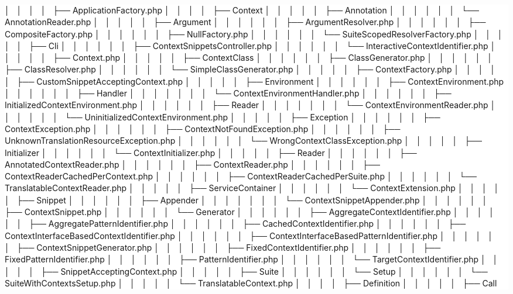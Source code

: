 │   │   │           │   ├── ApplicationFactory.php
│   │   │           │   ├── Context
│   │   │           │   │   ├── Annotation
│   │   │           │   │   │   └── AnnotationReader.php
│   │   │           │   │   ├── Argument
│   │   │           │   │   │   ├── ArgumentResolver.php
│   │   │           │   │   │   ├── CompositeFactory.php
│   │   │           │   │   │   ├── NullFactory.php
│   │   │           │   │   │   └── SuiteScopedResolverFactory.php
│   │   │           │   │   ├── Cli
│   │   │           │   │   │   ├── ContextSnippetsController.php
│   │   │           │   │   │   └── InteractiveContextIdentifier.php
│   │   │           │   │   ├── Context.php
│   │   │           │   │   ├── ContextClass
│   │   │           │   │   │   ├── ClassGenerator.php
│   │   │           │   │   │   ├── ClassResolver.php
│   │   │           │   │   │   └── SimpleClassGenerator.php
│   │   │           │   │   ├── ContextFactory.php
│   │   │           │   │   ├── CustomSnippetAcceptingContext.php
│   │   │           │   │   ├── Environment
│   │   │           │   │   │   ├── ContextEnvironment.php
│   │   │           │   │   │   ├── Handler
│   │   │           │   │   │   │   └── ContextEnvironmentHandler.php
│   │   │           │   │   │   ├── InitializedContextEnvironment.php
│   │   │           │   │   │   ├── Reader
│   │   │           │   │   │   │   └── ContextEnvironmentReader.php
│   │   │           │   │   │   └── UninitializedContextEnvironment.php
│   │   │           │   │   ├── Exception
│   │   │           │   │   │   ├── ContextException.php
│   │   │           │   │   │   ├── ContextNotFoundException.php
│   │   │           │   │   │   ├── UnknownTranslationResourceException.php
│   │   │           │   │   │   └── WrongContextClassException.php
│   │   │           │   │   ├── Initializer
│   │   │           │   │   │   └── ContextInitializer.php
│   │   │           │   │   ├── Reader
│   │   │           │   │   │   ├── AnnotatedContextReader.php
│   │   │           │   │   │   ├── ContextReader.php
│   │   │           │   │   │   ├── ContextReaderCachedPerContext.php
│   │   │           │   │   │   ├── ContextReaderCachedPerSuite.php
│   │   │           │   │   │   └── TranslatableContextReader.php
│   │   │           │   │   ├── ServiceContainer
│   │   │           │   │   │   └── ContextExtension.php
│   │   │           │   │   ├── Snippet
│   │   │           │   │   │   ├── Appender
│   │   │           │   │   │   │   └── ContextSnippetAppender.php
│   │   │           │   │   │   ├── ContextSnippet.php
│   │   │           │   │   │   └── Generator
│   │   │           │   │   │       ├── AggregateContextIdentifier.php
│   │   │           │   │   │       ├── AggregatePatternIdentifier.php
│   │   │           │   │   │       ├── CachedContextIdentifier.php
│   │   │           │   │   │       ├── ContextInterfaceBasedContextIdentifier.php
│   │   │           │   │   │       ├── ContextInterfaceBasedPatternIdentifier.php
│   │   │           │   │   │       ├── ContextSnippetGenerator.php
│   │   │           │   │   │       ├── FixedContextIdentifier.php
│   │   │           │   │   │       ├── FixedPatternIdentifier.php
│   │   │           │   │   │       ├── PatternIdentifier.php
│   │   │           │   │   │       └── TargetContextIdentifier.php
│   │   │           │   │   ├── SnippetAcceptingContext.php
│   │   │           │   │   ├── Suite
│   │   │           │   │   │   └── Setup
│   │   │           │   │   │       └── SuiteWithContextsSetup.php
│   │   │           │   │   └── TranslatableContext.php
│   │   │           │   ├── Definition
│   │   │           │   │   ├── Call